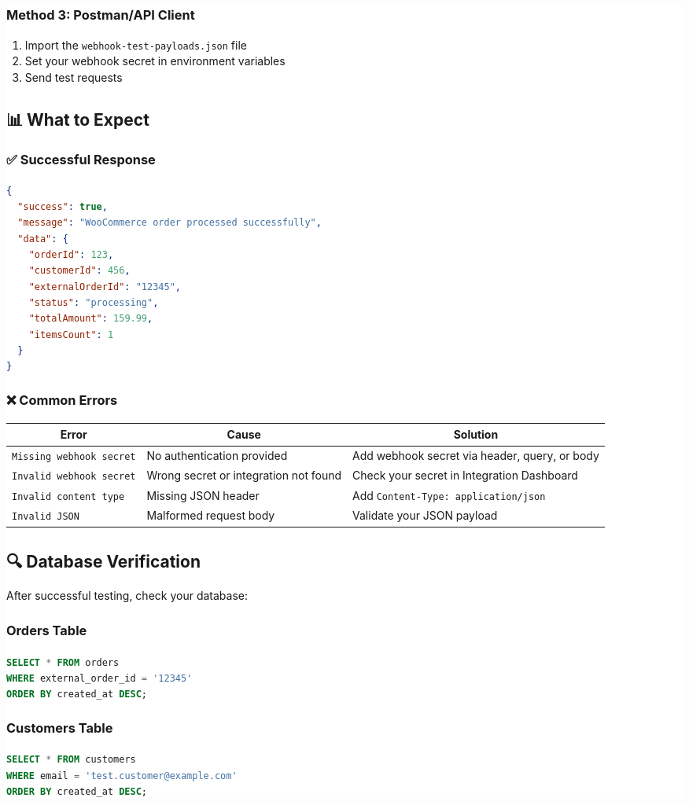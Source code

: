 ### Method 3: Postman/API Client

1. Import the `webhook-test-payloads.json` file
2. Set your webhook secret in environment variables
3. Send test requests

## 📊 What to Expect

### ✅ Successful Response
```json
{
  "success": true,
  "message": "WooCommerce order processed successfully",
  "data": {
    "orderId": 123,
    "customerId": 456,
    "externalOrderId": "12345",
    "status": "processing",
    "totalAmount": 159.99,
    "itemsCount": 1
  }
}
```

### ❌ Common Errors

| Error | Cause | Solution |
|-------|--------|----------|
| `Missing webhook secret` | No authentication provided | Add webhook secret via header, query, or body |
| `Invalid webhook secret` | Wrong secret or integration not found | Check your secret in Integration Dashboard |
| `Invalid content type` | Missing JSON header | Add `Content-Type: application/json` |
| `Invalid JSON` | Malformed request body | Validate your JSON payload |

## 🔍 Database Verification

After successful testing, check your database:

### Orders Table
```sql
SELECT * FROM orders
WHERE external_order_id = '12345'
ORDER BY created_at DESC;
```

### Customers Table
```sql
SELECT * FROM customers
WHERE email = 'test.customer@example.com'
ORDER BY created_at DESC;
```

